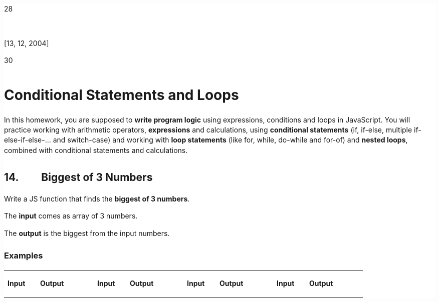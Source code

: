 <p>28</p>
</td>
<td width="24">
<p>&nbsp;</p>
</td>
<td width="189">
<p>[13, 12, 2004]</p>
</td>
<td width="113">
<p>30</p>
</td>
</tr>
</tbody>
</table>
<h1>Conditional Statements and Loops</h1>
<p>In this homework, you are supposed to <strong>write program logic</strong> using expressions, conditions and loops in JavaScript. You will practice working with arithmetic operators, <strong>expressions</strong> and calculations, using <strong>conditional statements</strong> (if, if-else, multiple if-else-if-else-&hellip; and switch-case) and working with <strong>loop statements</strong> (like for, while, do-while and for-of) and <strong>nested loops</strong>, combined with conditional statements and calculations.</p>
<h2>14.&nbsp;&nbsp;&nbsp;&nbsp;&nbsp;&nbsp;&nbsp;&nbsp; Biggest of 3 Numbers</h2>
<p>Write a JS function that finds the <strong>biggest of 3 numbers</strong>.</p>
<p>The <strong>input</strong> comes as array of 3 numbers.</p>
<p>The <strong>output</strong> is the biggest from the input numbers.</p>
<h3>Examples</h3>
<table width="664">
<tbody>
<tr>
<td width="51">
<p><strong>Input</strong></p>
</td>
<td width="62">
<p><strong>Output</strong></p>
</td>
<td width="24">
<p><strong>&nbsp;</strong></p>
</td>
<td width="51">
<p><strong>Input</strong></p>
</td>
<td width="62">
<p><strong>Output</strong></p>
</td>
<td rowspan="2" width="24">
<p><strong>&nbsp;</strong></p>
</td>
<td width="51">
<p><strong>Input</strong></p>
</td>
<td width="62">
<p><strong>Output</strong></p>
</td>
<td rowspan="2" width="24">
<p><strong>&nbsp;</strong></p>
</td>
<td width="51">
<p><strong>Input</strong></p>
</td>
<td width="62">
<p><strong>Output</strong></p>
</td>
<td rowspan="2" width="24">
<p><strong>&nbsp;</strong></p>